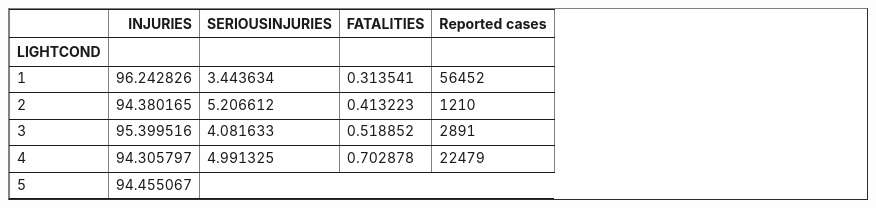 


<div>
<style scoped>
    .dataframe tbody tr th:only-of-type {
        vertical-align: middle;
    }

    .dataframe tbody tr th {
        vertical-align: top;
    }

    .dataframe thead th {
        text-align: right;
    }
</style>
<table border="1" class="dataframe">
  <thead>
    <tr style="text-align: right;">
      <th></th>
      <th>INJURIES</th>
      <th>SERIOUSINJURIES</th>
      <th>FATALITIES</th>
      <th>Reported cases</th>
    </tr>
    <tr>
      <th>LIGHTCOND</th>
      <th></th>
      <th></th>
      <th></th>
      <th></th>
    </tr>
  </thead>
  <tbody>
    <tr>
      <td>1</td>
      <td>96.242826</td>
      <td>3.443634</td>
      <td>0.313541</td>
      <td>56452</td>
    </tr>
    <tr>
      <td>2</td>
      <td>94.380165</td>
      <td>5.206612</td>
      <td>0.413223</td>
      <td>1210</td>
    </tr>
    <tr>
      <td>3</td>
      <td>95.399516</td>
      <td>4.081633</td>
      <td>0.518852</td>
      <td>2891</td>
    </tr>
    <tr>
      <td>4</td>
      <td>94.305797</td>
      <td>4.991325</td>
      <td>0.702878</td>
      <td>22479</td>
    </tr>
    <tr>
      <td>5</td>
      <td>94.455067</td>